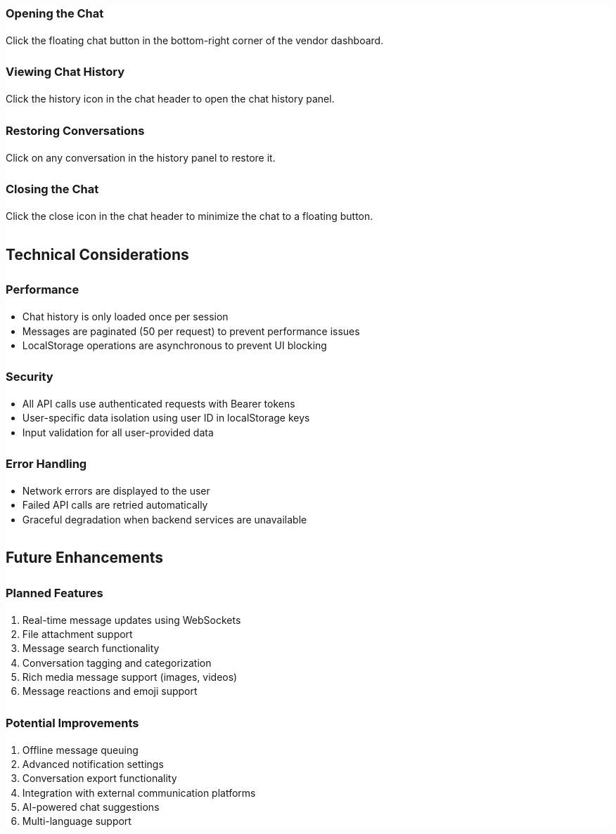 ### Opening the Chat
Click the floating chat button in the bottom-right corner of the vendor dashboard.

### Viewing Chat History
Click the history icon in the chat header to open the chat history panel.

### Restoring Conversations
Click on any conversation in the history panel to restore it.

### Closing the Chat
Click the close icon in the chat header to minimize the chat to a floating button.

## Technical Considerations

### Performance
- Chat history is only loaded once per session
- Messages are paginated (50 per request) to prevent performance issues
- LocalStorage operations are asynchronous to prevent UI blocking

### Security
- All API calls use authenticated requests with Bearer tokens
- User-specific data isolation using user ID in localStorage keys
- Input validation for all user-provided data

### Error Handling
- Network errors are displayed to the user
- Failed API calls are retried automatically
- Graceful degradation when backend services are unavailable

## Future Enhancements

### Planned Features
1. Real-time message updates using WebSockets
2. File attachment support
3. Message search functionality
4. Conversation tagging and categorization
5. Rich media message support (images, videos)
6. Message reactions and emoji support

### Potential Improvements
1. Offline message queuing
2. Advanced notification settings
3. Conversation export functionality
4. Integration with external communication platforms
5. AI-powered chat suggestions
6. Multi-language support
